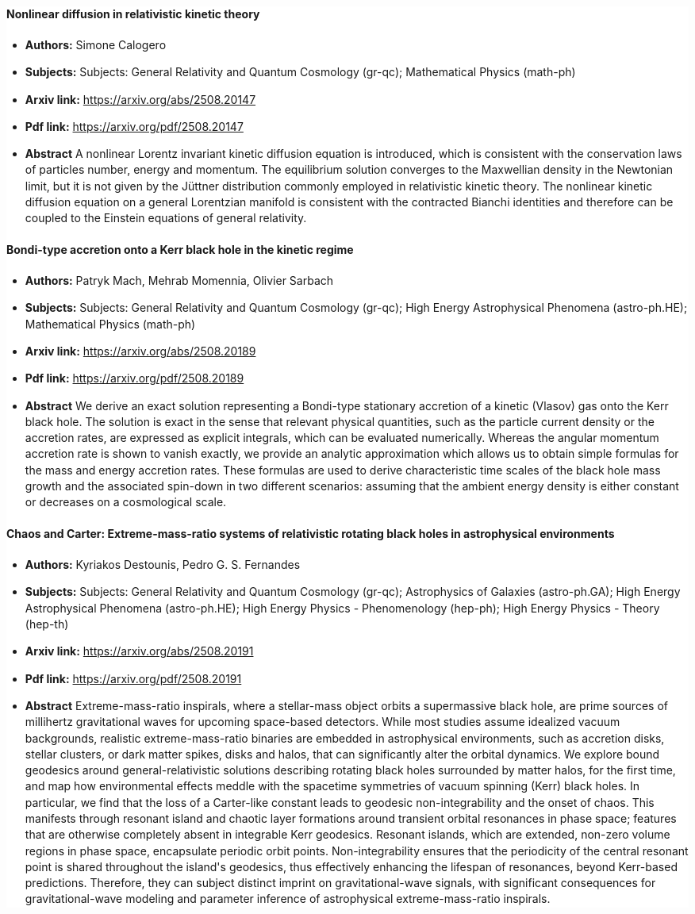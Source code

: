 #### Nonlinear diffusion in relativistic kinetic theory
 - **Authors:** Simone Calogero
 - **Subjects:** Subjects:
General Relativity and Quantum Cosmology (gr-qc); Mathematical Physics (math-ph)
 - **Arxiv link:** https://arxiv.org/abs/2508.20147

 - **Pdf link:** https://arxiv.org/pdf/2508.20147

 - **Abstract**
 A nonlinear Lorentz invariant kinetic diffusion equation is introduced, which is consistent with the conservation laws of particles number, energy and momentum. The equilibrium solution converges to the Maxwellian density in the Newtonian limit, but it is not given by the Jüttner distribution commonly employed in relativistic kinetic theory. The nonlinear kinetic diffusion equation on a general Lorentzian manifold is consistent with the contracted Bianchi identities and therefore can be coupled to the Einstein equations of general relativity.

#### Bondi-type accretion onto a Kerr black hole in the kinetic regime
 - **Authors:** Patryk Mach, Mehrab Momennia, Olivier Sarbach
 - **Subjects:** Subjects:
General Relativity and Quantum Cosmology (gr-qc); High Energy Astrophysical Phenomena (astro-ph.HE); Mathematical Physics (math-ph)
 - **Arxiv link:** https://arxiv.org/abs/2508.20189

 - **Pdf link:** https://arxiv.org/pdf/2508.20189

 - **Abstract**
 We derive an exact solution representing a Bondi-type stationary accretion of a kinetic (Vlasov) gas onto the Kerr black hole. The solution is exact in the sense that relevant physical quantities, such as the particle current density or the accretion rates, are expressed as explicit integrals, which can be evaluated numerically. Whereas the angular momentum accretion rate is shown to vanish exactly, we provide an analytic approximation which allows us to obtain simple formulas for the mass and energy accretion rates. These formulas are used to derive characteristic time scales of the black hole mass growth and the associated spin-down in two different scenarios: assuming that the ambient energy density is either constant or decreases on a cosmological scale.

#### Chaos and Carter: Extreme-mass-ratio systems of relativistic rotating black holes in astrophysical environments
 - **Authors:** Kyriakos Destounis, Pedro G. S. Fernandes
 - **Subjects:** Subjects:
General Relativity and Quantum Cosmology (gr-qc); Astrophysics of Galaxies (astro-ph.GA); High Energy Astrophysical Phenomena (astro-ph.HE); High Energy Physics - Phenomenology (hep-ph); High Energy Physics - Theory (hep-th)
 - **Arxiv link:** https://arxiv.org/abs/2508.20191

 - **Pdf link:** https://arxiv.org/pdf/2508.20191

 - **Abstract**
 Extreme-mass-ratio inspirals, where a stellar-mass object orbits a supermassive black hole, are prime sources of millihertz gravitational waves for upcoming space-based detectors. While most studies assume idealized vacuum backgrounds, realistic extreme-mass-ratio binaries are embedded in astrophysical environments, such as accretion disks, stellar clusters, or dark matter spikes, disks and halos, that can significantly alter the orbital dynamics. We explore bound geodesics around general-relativistic solutions describing rotating black holes surrounded by matter halos, for the first time, and map how environmental effects meddle with the spacetime symmetries of vacuum spinning (Kerr) black holes. In particular, we find that the loss of a Carter-like constant leads to geodesic non-integrability and the onset of chaos. This manifests through resonant island and chaotic layer formations around transient orbital resonances in phase space; features that are otherwise completely absent in integrable Kerr geodesics. Resonant islands, which are extended, non-zero volume regions in phase space, encapsulate periodic orbit points. Non-integrability ensures that the periodicity of the central resonant point is shared throughout the island's geodesics, thus effectively enhancing the lifespan of resonances, beyond Kerr-based predictions. Therefore, they can subject distinct imprint on gravitational-wave signals, with significant consequences for gravitational-wave modeling and parameter inference of astrophysical extreme-mass-ratio inspirals.
